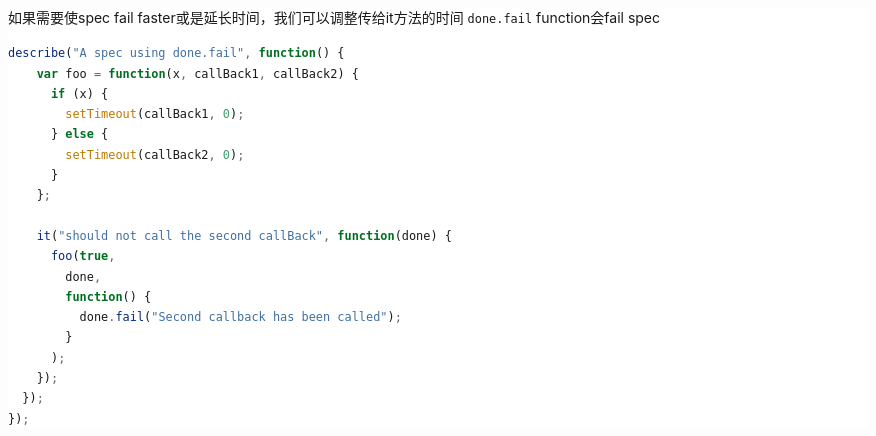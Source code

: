 如果需要使spec fail faster或是延长时间，我们可以调整传给it方法的时间
`done.fail` function会fail spec
```javascript
describe("A spec using done.fail", function() {
    var foo = function(x, callBack1, callBack2) {
      if (x) {
        setTimeout(callBack1, 0);
      } else {
        setTimeout(callBack2, 0);
      }
    };

    it("should not call the second callBack", function(done) {
      foo(true,
        done,
        function() {
          done.fail("Second callback has been called");
        }
      );
    });
  });
});
```